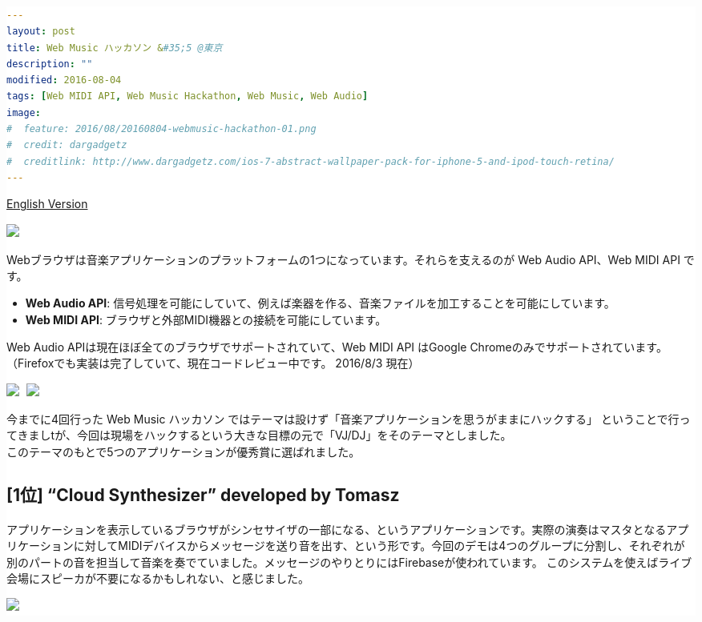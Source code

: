 ```yaml
---
layout: post
title: Web Music ハッカソン &#35;5 @東京
description: ""
modified: 2016-08-04
tags: [Web MIDI API, Web Music Hackathon, Web Music, Web Audio]
image:
#  feature: 2016/08/20160804-webmusic-hackathon-01.png
#  credit: dargadgetz
#  creditlink: http://www.dargadgetz.com/ios-7-abstract-wallpaper-pack-for-iphone-5-and-ipod-touch-retina/
---
```

<div> </div>

<a href="/blog/2016/08/04/webmusic-hackathon-en.html">English Version</a><br>
<div class="post-image-center">
  <img src="{{ site.url }}/images/2016/08/20160804-webmusic-hackathon-01.png" width="100%">
</div>

Webブラウザは音楽アプリケーションのプラットフォームの1つになっています。それらを支えるのが Web Audio API、Web MIDI API です。

- **Web Audio API**: 信号処理を可能にしていて、例えば楽器を作る、音楽ファイルを加工することを可能にしています。
- **Web MIDI API**: ブラウザと外部MIDI機器との接続を可能にしています。

Web Audio APIは現在ほぼ全てのブラウザでサポートされていて、Web MIDI API はGoogle Chromeのみでサポートされています。（Firefoxでも実装は完了していて、現在コードレビュー中です。 2016/8/3 現在）


<div class="post-image-center">
  <img src="{{ site.url }}/images/2016/08/20160804-webmusic-hackathon-02.jpg" width="45%">
  <img src="{{ site.url }}/images/2016/08/20160804-webmusic-hackathon-03.jpg" width="45%" style="margin-left:5px">
</div>


今までに4回行った Web Music ハッカソン ではテーマは設けず「音楽アプリケーションを思うがままにハックする」 ということで行ってきましtが、今回は現場をハックするという大きな目標の元で「VJ/DJ」をそのテーマとしました。<br>
このテーマのもとで5つのアプリケーションが優秀賞に選ばれました。<br>


## [1位] “Cloud Synthesizer” developed by Tomasz 
アプリケーションを表示しているブラウザがシンセサイザの一部になる、というアプリケーションです。実際の演奏はマスタとなるアプリケーションに対してMIDIデバイスからメッセージを送り音を出す、という形です。今回のデモは4つのグループに分割し、それぞれが別のパートの音を担当して音楽を奏でていました。メッセージのやりとりにはFirebaseが使われています。
このシステムを使えばライブ会場にスピーカが不要になるかもしれない、と感じました。

<div class="post-image-center">
  <img src="{{ site.url }}/images/2016/08/20160804-webmusic-hackathon-04.png" width="60%">
</div>
<div>
  <youtube-play contentid="0loDyq3B894" size="80%" imgsrc="{{ site.url }}/images/2016/08/201608-01.png" start="5731" autoplay="1" rel="0" controls="1" showinfo="0" allowfullscreen="1"></youtube-play>
</div>
